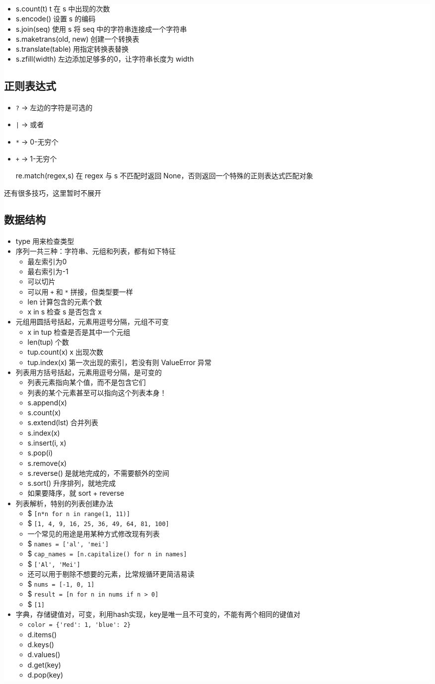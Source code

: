 + s.count(t) t 在 s 中出现的次数
+ s.encode() 设置 s 的编码
+ s.join(seq) 使用 s 将 seq 中的字符串连接成一个字符串
+ s.maketrans(old, new) 创建一个转换表
+ s.translate(table) 用指定转换表替换
+ s.zfill(width) 左边添加足够多的0，让字符串长度为 width

## 正则表达式

+ `?` -> 左边的字符是可选的
+ `|` -> 或者
+ `*` -> 0-无穷个
+ `+` -> 1-无穷个

    re.match(regex,s) 在 regex 与 s 不匹配时返回 None，否则返回一个特殊的正则表达式匹配对象

还有很多技巧，这里暂时不展开

## 数据结构

+ type 用来检查类型
+ 序列一共三种：字符串、元组和列表，都有如下特征
    * 最左索引为0
    * 最右索引为-1
    * 可以切片
    * 可以用 `+` 和 `*` 拼接，但类型要一样
    * len 计算包含的元素个数
    * x in s 检查 s 是否包含 x
+ 元组用圆括号括起，元素用逗号分隔，元组不可变
    * x in tup 检查是否是其中一个元组
    * len(tup) 个数
    * tup.count(x) x 出现次数
    * tup.index(x) 第一次出现的索引，若没有则 ValueError 异常
+ 列表用方括号括起，元素用逗号分隔，是可变的
    * 列表元素指向某个值，而不是包含它们
    * 列表的某个元素甚至可以指向这个列表本身！
    * s.append(x)
    * s.count(x)
    * s.extend(lst) 合并列表
    * s.index(x)
    * s.insert(i, x)
    * s.pop(i)
    * s.remove(x)
    * s.reverse() 是就地完成的，不需要额外的空间
    * s.sort() 升序排列，就地完成
    * 如果要降序，就 sort + reverse
+ 列表解析，特别的列表创建办法
    * $  `[n*n for n in range(1, 11)]`
    * $  `[1, 4, 9, 16, 25, 36, 49, 64, 81, 100]`
    * 一个常见的用途是用某种方式修改现有列表
    * $  `names = ['al', 'mei']`
    * $  `cap_names = [n.capitalize() for n in names]`
    * $  `['Al', 'Mei']`
    * 还可以用于剔除不想要的元素，比常规循环更简洁易读
    * $  `nums = [-1, 0, 1]`
    * $  `result = [n for n in nums if n > 0]`
    * $  `[1]`
+ 字典，存储键值对，可变，利用hash实现，key是唯一且不可变的，不能有两个相同的键值对
    * `color = {'red': 1, 'blue': 2}`
    * d.items()
    * d.keys()
    * d.values()
    * d.get(key)
    * d.pop(key)